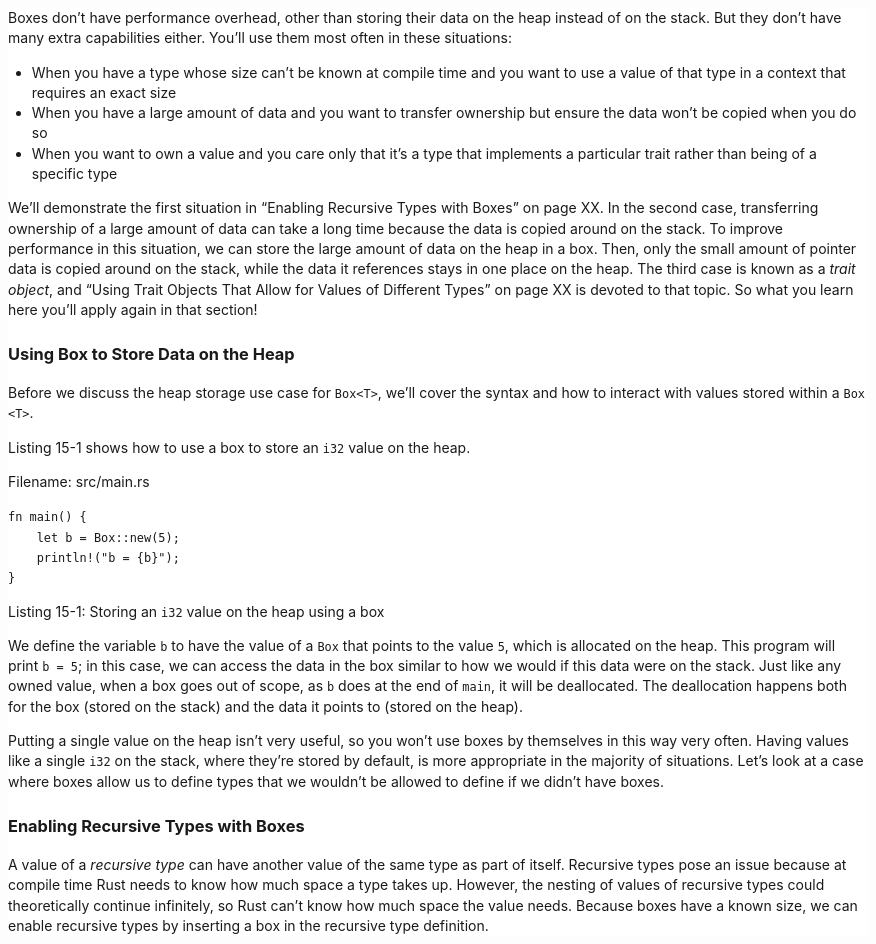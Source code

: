 Boxes don’t have performance overhead, other than storing their data on the heap instead of on the stack. But they don’t have many extra capabilities either. You’ll use them most often in these situations:

* When you have a type whose size can’t be known at compile time and you want to use a value of that type in a context that requires an exact size
* When you have a large amount of data and you want to transfer ownership but ensure the data won’t be copied when you do so
* When you want to own a value and you care only that it’s a type that implements a particular trait rather than being of a specific type

We’ll demonstrate the first situation in “Enabling Recursive Types with Boxes” on page XX. In the second case, transferring ownership of a large amount of data can take a long time because the data is copied around on the stack. To improve performance in this situation, we can store the large amount of data on the heap in a box. Then, only the small amount of pointer data is copied around on the stack, while the data it references stays in one place on the heap. The third case is known as a *trait object*, and “Using Trait Objects That Allow for Values of Different Types” on page XX is devoted to that topic. So what you learn here you’ll apply again in that section!

### Using Box<T> to Store Data on the Heap

Before we discuss the heap storage use case for `Box<T>`, we’ll cover the syntax and how to interact with values stored within a `Box<T>`.

Listing 15-1 shows how to use a box to store an `i32` value on the heap.

Filename: src/main.rs

```
fn main() {
    let b = Box::new(5);
    println!("b = {b}");
}
```

Listing 15-1: Storing an `i32` value on the heap using a box

We define the variable `b` to have the value of a `Box` that points to the value `5`, which is allocated on the heap. This program will print `b = 5`; in this case, we can access the data in the box similar to how we would if this data were on the stack. Just like any owned value, when a box goes out of scope, as `b` does at the end of `main`, it will be deallocated. The deallocation happens both for the box (stored on the stack) and the data it points to (stored on the heap).

Putting a single value on the heap isn’t very useful, so you won’t use boxes by themselves in this way very often. Having values like a single `i32` on the stack, where they’re stored by default, is more appropriate in the majority of situations. Let’s look at a case where boxes allow us to define types that we wouldn’t be allowed to define if we didn’t have boxes.

### Enabling Recursive Types with Boxes

A value of a *recursive type* can have another value of the same type as part of itself. Recursive types pose an issue because at compile time Rust needs to know how much space a type takes up. However, the nesting of values of recursive types could theoretically continue infinitely, so Rust can’t know how much space the value needs. Because boxes have a known size, we can enable recursive types by inserting a box in the recursive type definition.
